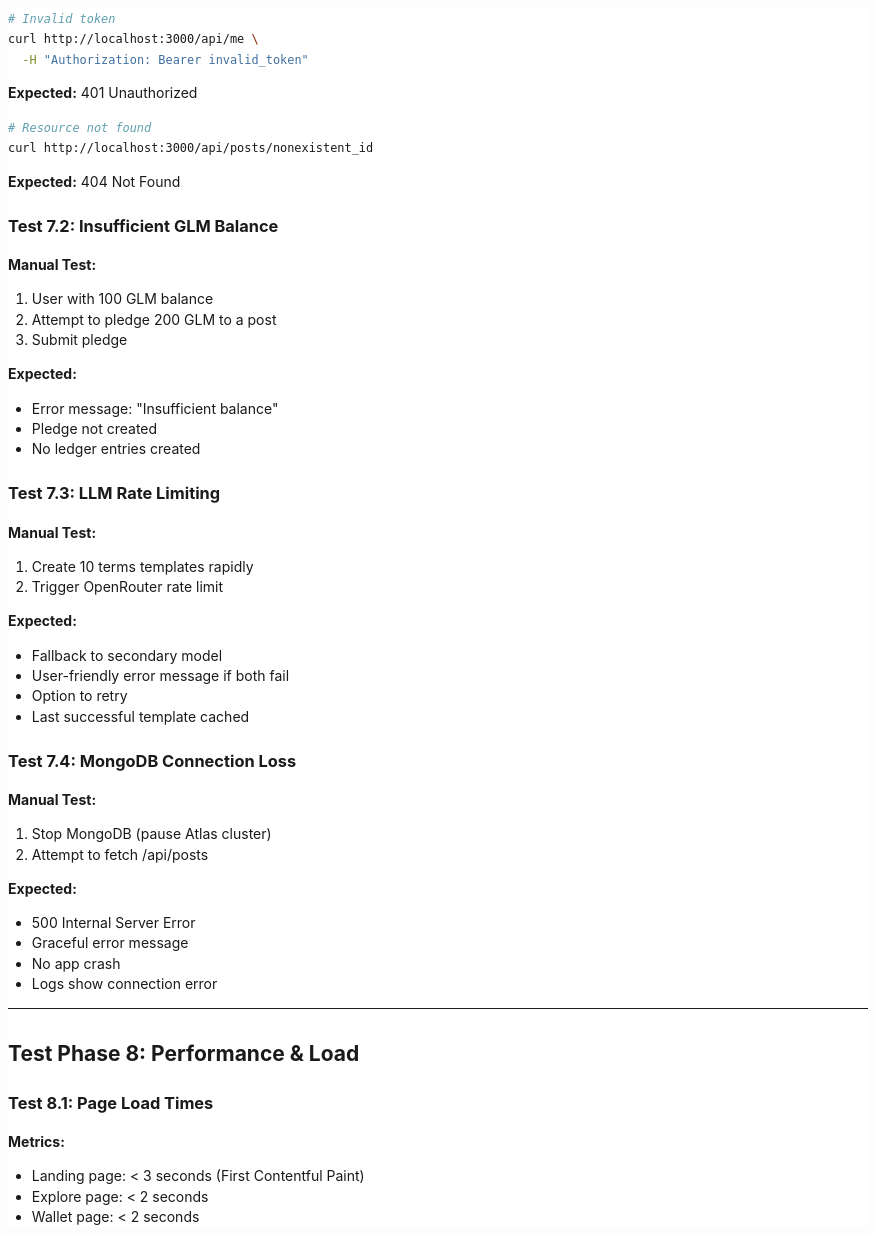 ```bash
# Invalid token
curl http://localhost:3000/api/me \
  -H "Authorization: Bearer invalid_token"
```
**Expected:** 401 Unauthorized

```bash
# Resource not found
curl http://localhost:3000/api/posts/nonexistent_id
```
**Expected:** 404 Not Found

### Test 7.2: Insufficient GLM Balance
**Manual Test:**
1. User with 100 GLM balance
2. Attempt to pledge 200 GLM to a post
3. Submit pledge

**Expected:**
- Error message: "Insufficient balance"
- Pledge not created
- No ledger entries created

### Test 7.3: LLM Rate Limiting
**Manual Test:**
1. Create 10 terms templates rapidly
2. Trigger OpenRouter rate limit

**Expected:**
- Fallback to secondary model
- User-friendly error message if both fail
- Option to retry
- Last successful template cached

### Test 7.4: MongoDB Connection Loss
**Manual Test:**
1. Stop MongoDB (pause Atlas cluster)
2. Attempt to fetch /api/posts

**Expected:**
- 500 Internal Server Error
- Graceful error message
- No app crash
- Logs show connection error

---

## Test Phase 8: Performance & Load

### Test 8.1: Page Load Times
**Metrics:**
- Landing page: < 3 seconds (First Contentful Paint)
- Explore page: < 2 seconds
- Wallet page: < 2 seconds
